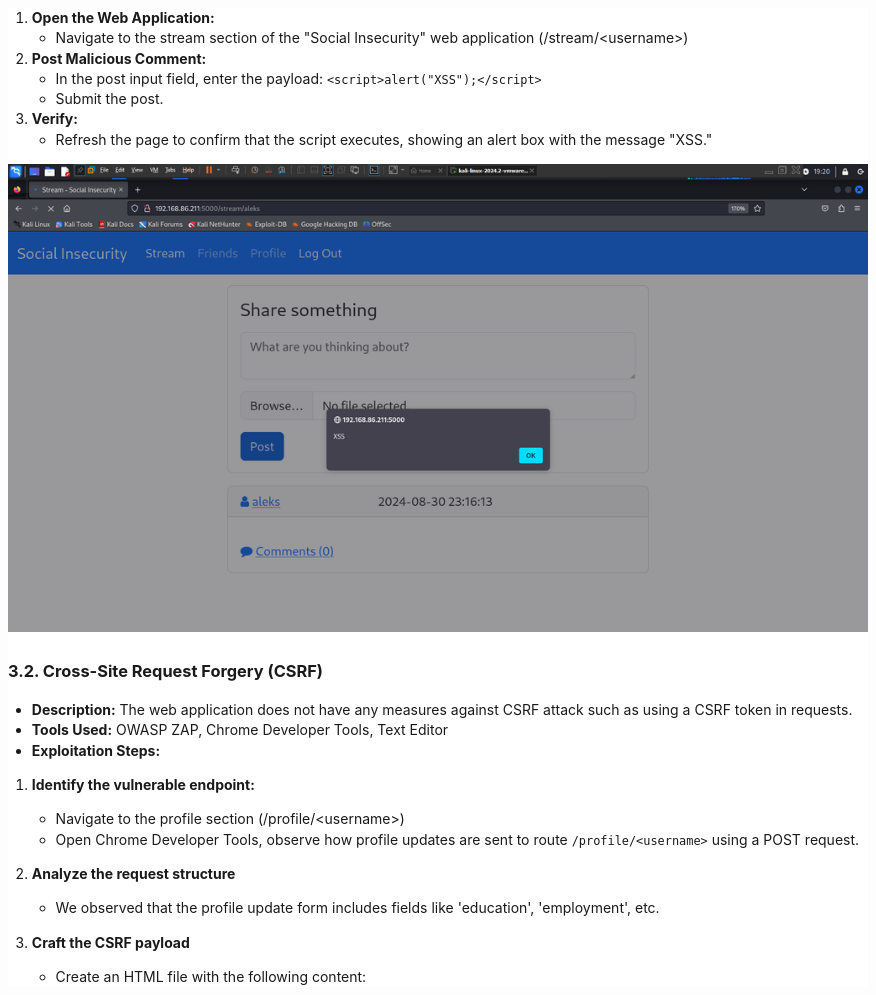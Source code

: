 1. **Open the Web Application:**
   - Navigate to the stream section of the "Social Insecurity" web application (/stream/\<username\>)
2. **Post Malicious Comment:**
   - In the post input field, enter the payload: `<script>alert("XSS");</script>`
   - Submit the post.
3. **Verify:**
   - Refresh the page to confirm that the script executes, showing an alert box with the message "XSS."

![img-description](/assets/img/DAT250-Assignment-1/image5.png)

### **3.2. Cross-Site Request Forgery (CSRF)**

- **Description:** The web application does not have any measures against CSRF attack such as using a CSRF token in requests.
- **Tools Used:** OWASP ZAP, Chrome Developer Tools, Text Editor
- **Exploitation Steps:**

1. **Identify the vulnerable endpoint:**

   - Navigate to the profile section (/profile/\<username\>)
   - Open Chrome Developer Tools, observe how profile updates are sent to route `/profile/<username>` using a POST request.

2. **Analyze the request structure**

   - We observed that the profile update form includes fields like 'education', 'employment', etc.

3. **Craft the CSRF payload**
   - Create an HTML file with the following content:
